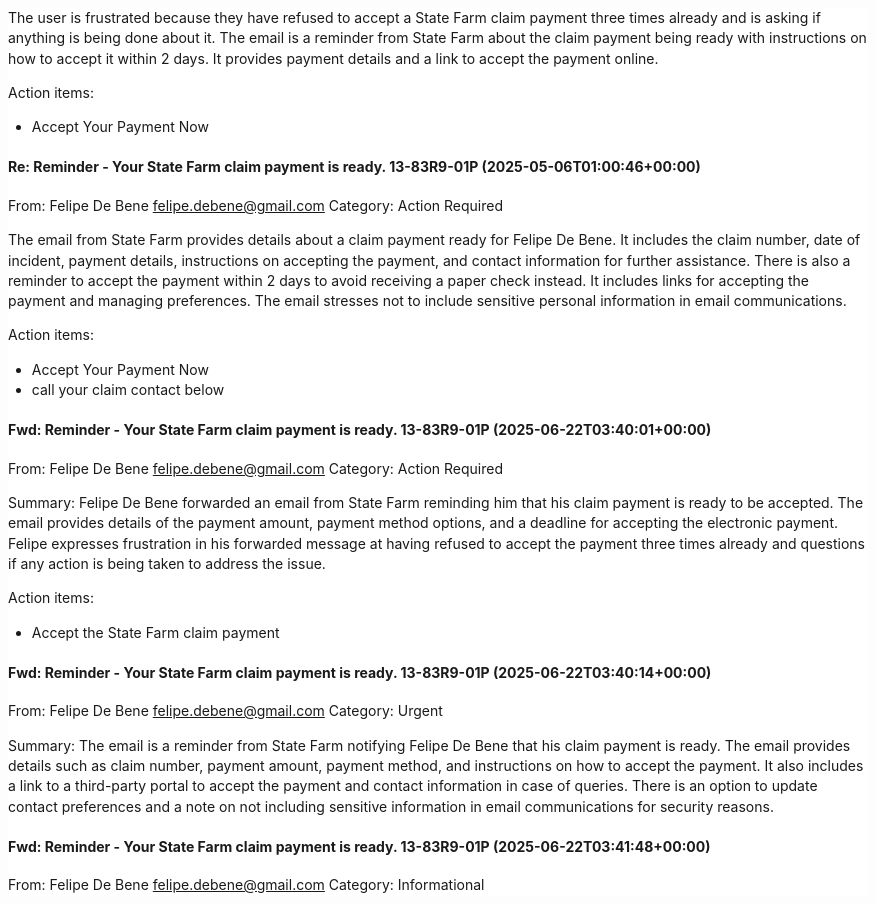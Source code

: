 The user is frustrated because they have refused to accept a State Farm claim payment three times already and is asking if anything is being done about it. The email is a reminder from State Farm about the claim payment being ready with instructions on how to accept it within 2 days. It provides payment details and a link to accept the payment online.

Action items:
- Accept Your Payment Now

#### Re: Reminder - Your State Farm claim payment is ready.  13-83R9-01P (2025-05-06T01:00:46+00:00)
From: Felipe De Bene <felipe.debene@gmail.com>
Category: Action Required

The email from State Farm provides details about a claim payment ready for Felipe De Bene. It includes the claim number, date of incident, payment details, instructions on accepting the payment, and contact information for further assistance. There is also a reminder to accept the payment within 2 days to avoid receiving a paper check instead. It includes links for accepting the payment and managing preferences. The email stresses not to include sensitive personal information in email communications.

Action items:
- Accept Your Payment Now
- call your claim contact below

#### Fwd: Reminder - Your State Farm claim payment is ready.  13-83R9-01P (2025-06-22T03:40:01+00:00)
From: Felipe De Bene <felipe.debene@gmail.com>
Category: Action Required

Summary: Felipe De Bene forwarded an email from State Farm reminding him that his claim payment is ready to be accepted. The email provides details of the payment amount, payment method options, and a deadline for accepting the electronic payment. Felipe expresses frustration in his forwarded message at having refused to accept the payment three times already and questions if any action is being taken to address the issue.

Action items:
- Accept the State Farm claim payment

#### Fwd: Reminder - Your State Farm claim payment is ready.  13-83R9-01P (2025-06-22T03:40:14+00:00)
From: Felipe De Bene <felipe.debene@gmail.com>
Category: Urgent

Summary: The email is a reminder from State Farm notifying Felipe De Bene that his claim payment is ready. The email provides details such as claim number, payment amount, payment method, and instructions on how to accept the payment. It also includes a link to a third-party portal to accept the payment and contact information in case of queries. There is an option to update contact preferences and a note on not including sensitive information in email communications for security reasons.

#### Fwd: Reminder - Your State Farm claim payment is ready.  13-83R9-01P (2025-06-22T03:41:48+00:00)
From: Felipe De Bene <felipe.debene@gmail.com>
Category: Informational
